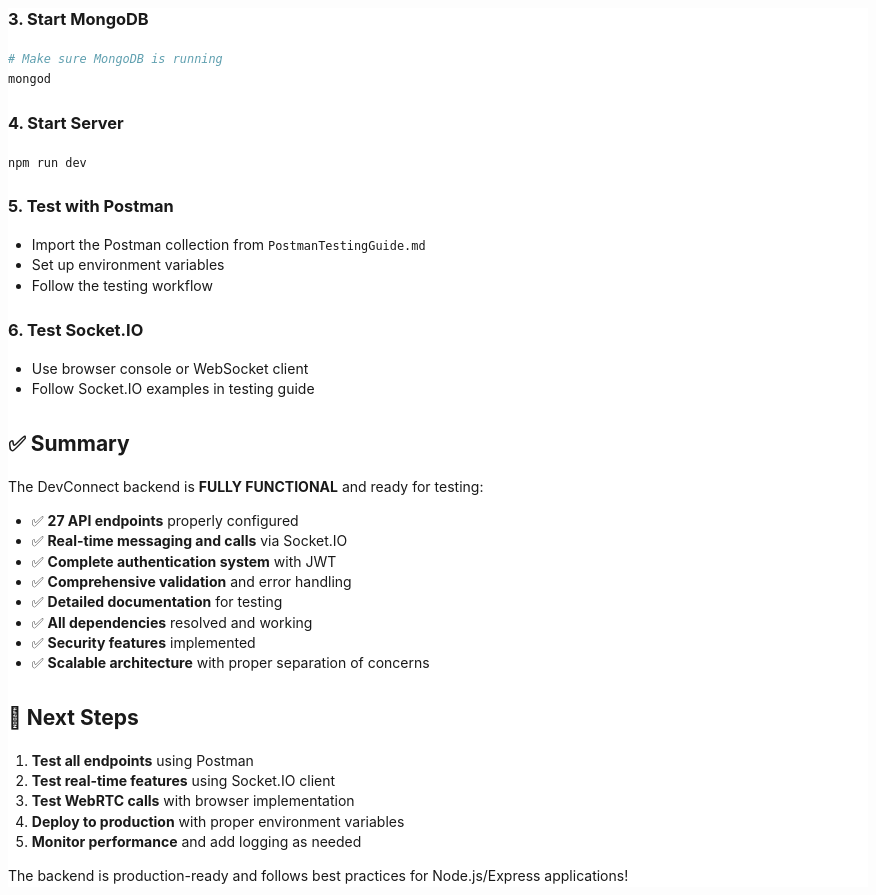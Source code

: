 ### 3. Start MongoDB
```bash
# Make sure MongoDB is running
mongod
```

### 4. Start Server
```bash
npm run dev
```

### 5. Test with Postman
- Import the Postman collection from `PostmanTestingGuide.md`
- Set up environment variables
- Follow the testing workflow

### 6. Test Socket.IO
- Use browser console or WebSocket client
- Follow Socket.IO examples in testing guide

## ✅ Summary

The DevConnect backend is **FULLY FUNCTIONAL** and ready for testing:

- ✅ **27 API endpoints** properly configured
- ✅ **Real-time messaging and calls** via Socket.IO
- ✅ **Complete authentication system** with JWT
- ✅ **Comprehensive validation** and error handling
- ✅ **Detailed documentation** for testing
- ✅ **All dependencies** resolved and working
- ✅ **Security features** implemented
- ✅ **Scalable architecture** with proper separation of concerns

## 🎯 Next Steps

1. **Test all endpoints** using Postman
2. **Test real-time features** using Socket.IO client
3. **Test WebRTC calls** with browser implementation
4. **Deploy to production** with proper environment variables
5. **Monitor performance** and add logging as needed

The backend is production-ready and follows best practices for Node.js/Express applications! 